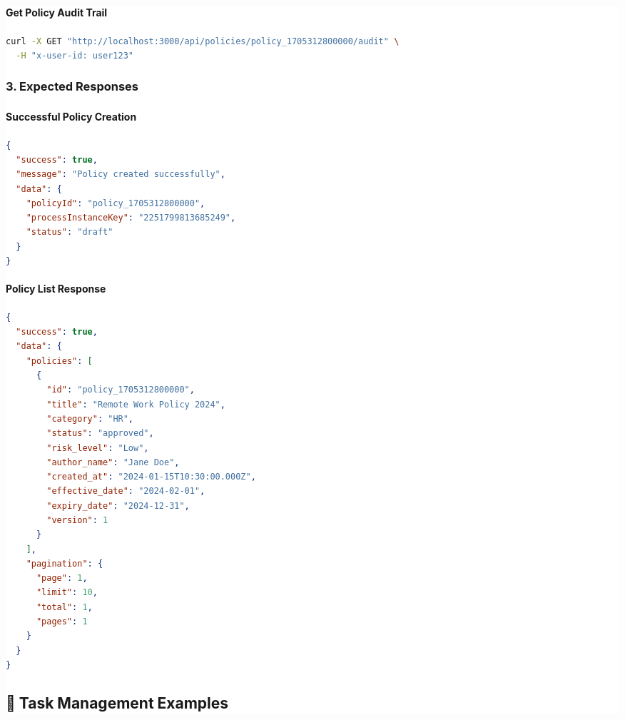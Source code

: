 #### Get Policy Audit Trail
```bash
curl -X GET "http://localhost:3000/api/policies/policy_1705312800000/audit" \
  -H "x-user-id: user123"
```

### 3. Expected Responses

#### Successful Policy Creation
```json
{
  "success": true,
  "message": "Policy created successfully",
  "data": {
    "policyId": "policy_1705312800000",
    "processInstanceKey": "2251799813685249",
    "status": "draft"
  }
}
```

#### Policy List Response
```json
{
  "success": true,
  "data": {
    "policies": [
      {
        "id": "policy_1705312800000",
        "title": "Remote Work Policy 2024",
        "category": "HR",
        "status": "approved",
        "risk_level": "Low",
        "author_name": "Jane Doe",
        "created_at": "2024-01-15T10:30:00.000Z",
        "effective_date": "2024-02-01",
        "expiry_date": "2024-12-31",
        "version": 1
      }
    ],
    "pagination": {
      "page": 1,
      "limit": 10,
      "total": 1,
      "pages": 1
    }
  }
}
```

## 📝 Task Management Examples

